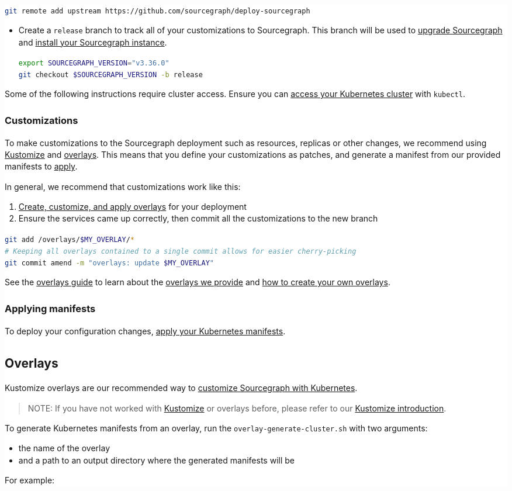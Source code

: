   ```bash
  git remote add upstream https://github.com/sourcegraph/deploy-sourcegraph
  ```

- Create a `release` branch to track all of your customizations to Sourcegraph. This branch will be used to [upgrade Sourcegraph](update.md) and [install your Sourcegraph instance](./index.md#installation).

  ```bash
  export SOURCEGRAPH_VERSION="v3.36.0"
  git checkout $SOURCEGRAPH_VERSION -b release
  ```

Some of the following instructions require cluster access. Ensure you can [access your Kubernetes cluster](https://kubernetes.io/docs/tasks/access-application-cluster/access-cluster/) with `kubectl`.

### Customizations

To make customizations to the Sourcegraph deployment such as resources, replicas or other changes, we recommend using [Kustomize](./index.md#kustomize) and [overlays](./index.md#overlays).
This means that you define your customizations as patches, and generate a manifest from our provided manifests to [apply](./operations.md#applying-manifests).

In general, we recommend that customizations work like this:

1. [Create, customize, and apply overlays](#overlays) for your deployment
2. Ensure the services came up correctly, then commit all the customizations to the new branch

  ```sh
  git add /overlays/$MY_OVERLAY/*
  # Keeping all overlays contained to a single commit allows for easier cherry-picking
  git commit amend -m "overlays: update $MY_OVERLAY"
  ```

See the [overlays guide](#overlays) to learn about the [overlays we provide](#provided-overlays) and [how to create your own overlays](#custom-overlays).

### Applying manifests

To deploy your configuration changes, [apply your Kubernetes manifests](./operations.md#applying-manifests).

## Overlays

Kustomize overlays are our recommended way to [customize Sourcegraph with Kubernetes](#customization).

> NOTE: If you have not worked with [Kustomize](./index.md#kustomize) or overlays before, please refer to our [Kustomize introduction](./index.md#kustomize).

To generate Kubernetes manifests from an overlay, run the `overlay-generate-cluster.sh` with two arguments:

- the name of the overlay
- and a path to an output directory where the generated manifests will be

For example:
